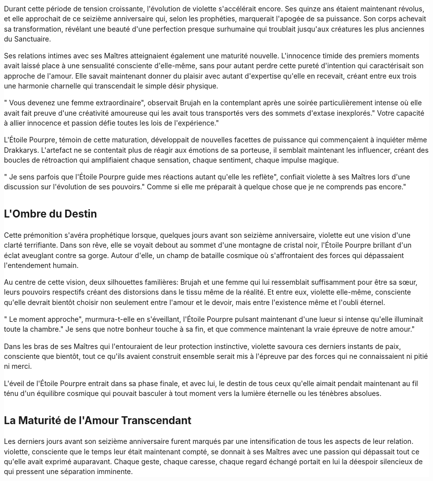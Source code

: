 Durant cette période de tension croissante, l'évolution de violette s'accélérait encore. Ses quinze ans étaient maintenant révolus, et elle approchait de ce seizième anniversaire qui, selon les prophéties, marquerait l'apogée de sa puissance. Son corps achevait sa transformation, révélant une beauté d'une perfection presque surhumaine qui troublait jusqu'aux créatures les plus anciennes du Sanctuaire.

Ses relations intimes avec ses Maîtres atteignaient également une maturité nouvelle. L'innocence timide des premiers moments avait laissé place à une sensualité consciente d'elle-même, sans pour autant perdre cette pureté d'intention qui caractérisait son approche de l'amour. Elle savait maintenant donner du plaisir avec autant d'expertise qu'elle en recevait, créant entre eux trois une harmonie charnelle qui transcendait le simple désir physique.

" Vous devenez une femme extraordinaire", observait Brujah en la contemplant après une soirée particulièrement intense où elle avait fait preuve d'une créativité amoureuse qui les avait tous transportés vers des sommets d'extase inexplorés." Votre capacité à allier innocence et passion défie toutes les lois de l'expérience."

L'Étoile Pourpre, témoin de cette maturation, développait de nouvelles facettes de puissance qui commençaient à inquiéter même Drakkarys. L'artefact ne se contentait plus de réagir aux émotions de sa porteuse, il semblait maintenant les influencer, créant des boucles de rétroaction qui amplifiaient chaque sensation, chaque sentiment, chaque impulse magique.

" Je sens parfois que l'Étoile Pourpre guide mes réactions autant qu'elle les reflète", confiait violette à ses Maîtres lors d'une discussion sur l'évolution de ses pouvoirs." Comme si elle me préparait à quelque chose que je ne comprends pas encore."

## L'Ombre du Destin

Cette prémonition s'avéra prophétique lorsque, quelques jours avant son seizième anniversaire, violette eut une vision d'une clarté terrifiante. Dans son rêve, elle se voyait debout au sommet d'une montagne de cristal noir, l'Étoile Pourpre brillant d'un éclat aveuglant contre sa gorge. Autour d'elle, un champ de bataille cosmique où s'affrontaient des forces qui dépassaient l'entendement humain.

Au centre de cette vision, deux silhouettes familières: Brujah et une femme qui lui ressemblait suffisamment pour être sa sœur, leurs pouvoirs respectifs créant des distorsions dans le tissu même de la réalité. Et entre eux, violette elle-même, consciente qu'elle devrait bientôt choisir non seulement entre l'amour et le devoir, mais entre l'existence même et l'oubli éternel.

" Le moment approche", murmura-t-elle en s'éveillant, l'Étoile Pourpre pulsant maintenant d'une lueur si intense qu'elle illuminait toute la chambre." Je sens que notre bonheur touche à sa fin, et que commence maintenant la vraie épreuve de notre amour."

Dans les bras de ses Maîtres qui l'entouraient de leur protection instinctive, violette savoura ces derniers instants de paix, consciente que bientôt, tout ce qu'ils avaient construit ensemble serait mis à l'épreuve par des forces qui ne connaissaient ni pitié ni merci.

L'éveil de l'Étoile Pourpre entrait dans sa phase finale, et avec lui, le destin de tous ceux qu'elle aimait pendait maintenant au fil ténu d'un équilibre cosmique qui pouvait basculer à tout moment vers la lumière éternelle ou les ténèbres absolues.

## La Maturité de l'Amour Transcendant

Les derniers jours avant son seizième anniversaire furent marqués par une intensification de tous les aspects de leur relation. violette, consciente que le temps leur était maintenant compté, se donnait à ses Maîtres avec une passion qui dépassait tout ce qu'elle avait exprimé auparavant. Chaque geste, chaque caresse, chaque regard échangé portait en lui la déespoir silencieux de qui pressent une séparation imminente.
